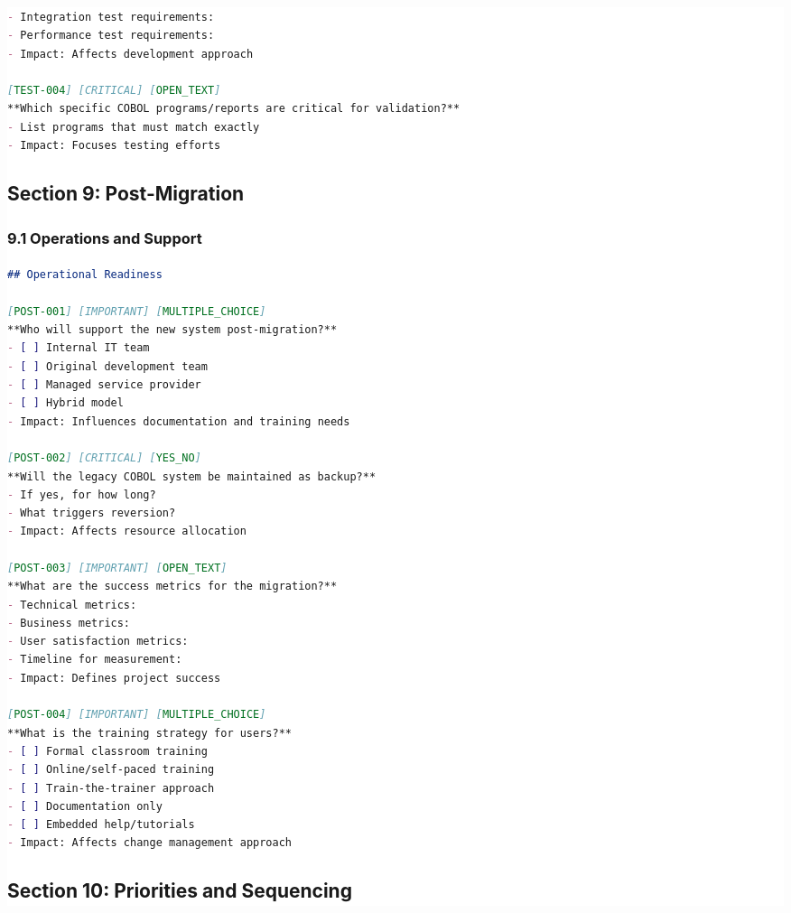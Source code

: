 ```markdown
- Integration test requirements:
- Performance test requirements:
- Impact: Affects development approach

[TEST-004] [CRITICAL] [OPEN_TEXT]
**Which specific COBOL programs/reports are critical for validation?**
- List programs that must match exactly
- Impact: Focuses testing efforts
```

## Section 9: Post-Migration

### 9.1 Operations and Support
```markdown
## Operational Readiness

[POST-001] [IMPORTANT] [MULTIPLE_CHOICE]
**Who will support the new system post-migration?**
- [ ] Internal IT team
- [ ] Original development team
- [ ] Managed service provider
- [ ] Hybrid model
- Impact: Influences documentation and training needs

[POST-002] [CRITICAL] [YES_NO]
**Will the legacy COBOL system be maintained as backup?**
- If yes, for how long?
- What triggers reversion?
- Impact: Affects resource allocation

[POST-003] [IMPORTANT] [OPEN_TEXT]
**What are the success metrics for the migration?**
- Technical metrics:
- Business metrics:
- User satisfaction metrics:
- Timeline for measurement:
- Impact: Defines project success

[POST-004] [IMPORTANT] [MULTIPLE_CHOICE]
**What is the training strategy for users?**
- [ ] Formal classroom training
- [ ] Online/self-paced training
- [ ] Train-the-trainer approach
- [ ] Documentation only
- [ ] Embedded help/tutorials
- Impact: Affects change management approach
```

## Section 10: Priorities and Sequencing
